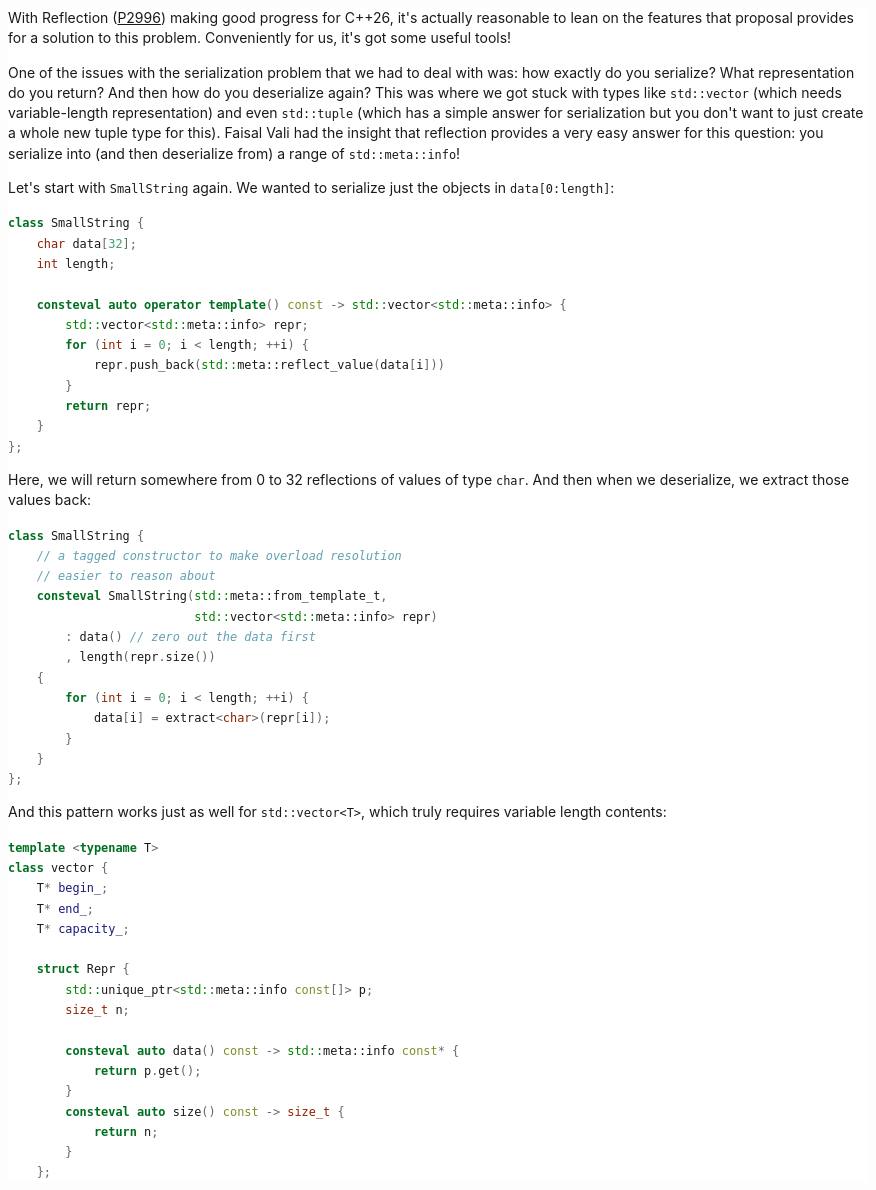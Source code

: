 With Reflection ([P2996](https://wg21.link/p2996)) making good progress for C++26, it's actually reasonable to lean on the features that proposal provides for a solution to this problem. Conveniently for us, it's got some useful tools!

One of the issues with the serialization problem that we had to deal with was: how exactly do you serialize? What representation do you return? And then how do you deserialize again? This was where we got stuck with types like `std::vector` (which needs variable-length representation) and even `std::tuple` (which has a simple answer for serialization but you don't want to just create a whole new tuple type for this). Faisal Vali had the insight that reflection provides a very easy answer for this question: you serialize into (and then deserialize from) a range of `std::meta::info`!

Let's start with `SmallString` again. We wanted to serialize just the objects in `data[0:length]`:

```cpp
class SmallString {
    char data[32];
    int length;

    consteval auto operator template() const -> std::vector<std::meta::info> {
        std::vector<std::meta::info> repr;
        for (int i = 0; i < length; ++i) {
            repr.push_back(std::meta::reflect_value(data[i]))
        }
        return repr;
    }
};
```

Here, we will return somewhere from 0 to 32 reflections of values of type `char`. And then when we deserialize, we extract those values back:

```cpp
class SmallString {
    // a tagged constructor to make overload resolution
    // easier to reason about
    consteval SmallString(std::meta::from_template_t,
                          std::vector<std::meta::info> repr)
        : data() // zero out the data first
        , length(repr.size())
    {
        for (int i = 0; i < length; ++i) {
            data[i] = extract<char>(repr[i]);
        }
    }
};
```

And this pattern works just as well for `std::vector<T>`, which truly requires variable length contents:

```cpp
template <typename T>
class vector {
    T* begin_;
    T* end_;
    T* capacity_;

    struct Repr {
        std::unique_ptr<std::meta::info const[]> p;
        size_t n;

        consteval auto data() const -> std::meta::info const* {
            return p.get();
        }
        consteval auto size() const -> size_t {
            return n;
        }
    };
```